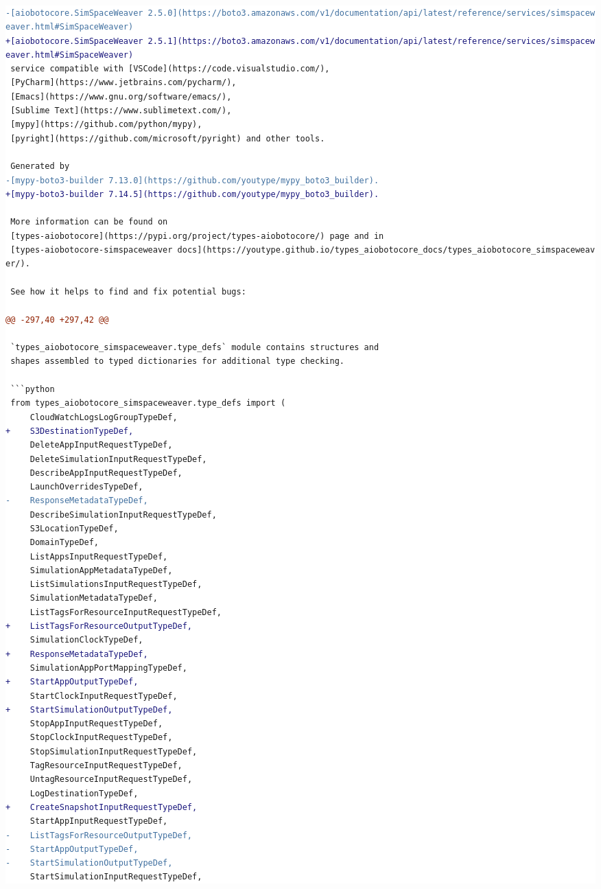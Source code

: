 ```diff
-[aiobotocore.SimSpaceWeaver 2.5.0](https://boto3.amazonaws.com/v1/documentation/api/latest/reference/services/simspaceweaver.html#SimSpaceWeaver)
+[aiobotocore.SimSpaceWeaver 2.5.1](https://boto3.amazonaws.com/v1/documentation/api/latest/reference/services/simspaceweaver.html#SimSpaceWeaver)
 service compatible with [VSCode](https://code.visualstudio.com/),
 [PyCharm](https://www.jetbrains.com/pycharm/),
 [Emacs](https://www.gnu.org/software/emacs/),
 [Sublime Text](https://www.sublimetext.com/),
 [mypy](https://github.com/python/mypy),
 [pyright](https://github.com/microsoft/pyright) and other tools.
 
 Generated by
-[mypy-boto3-builder 7.13.0](https://github.com/youtype/mypy_boto3_builder).
+[mypy-boto3-builder 7.14.5](https://github.com/youtype/mypy_boto3_builder).
 
 More information can be found on
 [types-aiobotocore](https://pypi.org/project/types-aiobotocore/) page and in
 [types-aiobotocore-simspaceweaver docs](https://youtype.github.io/types_aiobotocore_docs/types_aiobotocore_simspaceweaver/).
 
 See how it helps to find and fix potential bugs:
 
@@ -297,40 +297,42 @@
 
 `types_aiobotocore_simspaceweaver.type_defs` module contains structures and
 shapes assembled to typed dictionaries for additional type checking.
 
 ```python
 from types_aiobotocore_simspaceweaver.type_defs import (
     CloudWatchLogsLogGroupTypeDef,
+    S3DestinationTypeDef,
     DeleteAppInputRequestTypeDef,
     DeleteSimulationInputRequestTypeDef,
     DescribeAppInputRequestTypeDef,
     LaunchOverridesTypeDef,
-    ResponseMetadataTypeDef,
     DescribeSimulationInputRequestTypeDef,
     S3LocationTypeDef,
     DomainTypeDef,
     ListAppsInputRequestTypeDef,
     SimulationAppMetadataTypeDef,
     ListSimulationsInputRequestTypeDef,
     SimulationMetadataTypeDef,
     ListTagsForResourceInputRequestTypeDef,
+    ListTagsForResourceOutputTypeDef,
     SimulationClockTypeDef,
+    ResponseMetadataTypeDef,
     SimulationAppPortMappingTypeDef,
+    StartAppOutputTypeDef,
     StartClockInputRequestTypeDef,
+    StartSimulationOutputTypeDef,
     StopAppInputRequestTypeDef,
     StopClockInputRequestTypeDef,
     StopSimulationInputRequestTypeDef,
     TagResourceInputRequestTypeDef,
     UntagResourceInputRequestTypeDef,
     LogDestinationTypeDef,
+    CreateSnapshotInputRequestTypeDef,
     StartAppInputRequestTypeDef,
-    ListTagsForResourceOutputTypeDef,
-    StartAppOutputTypeDef,
-    StartSimulationOutputTypeDef,
     StartSimulationInputRequestTypeDef,
```